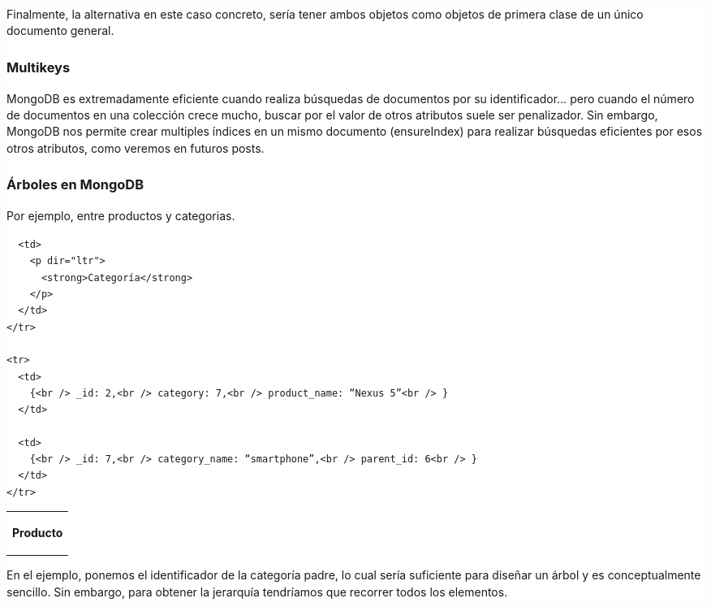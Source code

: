 <p dir="ltr">
  Finalmente, la alternativa en este caso concreto, sería tener ambos objetos como objetos de primera clase de un único documento general.
</p>

<h3 dir="ltr">
  Multikeys
</h3>

<p dir="ltr">
  MongoDB es extremadamente eficiente cuando realiza búsquedas de documentos por su identificador… pero cuando el número de documentos en una colección crece mucho, buscar por el valor de otros atributos suele ser penalizador. Sin embargo, MongoDB nos permite crear multiples índices en un mismo documento (ensureIndex) para realizar búsquedas eficientes por esos otros atributos, como veremos en futuros posts.
</p>

<h3 dir="ltr">
  Árboles en MongoDB
</h3>

<p dir="ltr">
  Por ejemplo, entre productos y categorias.
</p>

<div dir="ltr">
  <table>
    <colgroup> <col width="*" /> <col width="*" /></colgroup> <tr>
      <td>
        <p dir="ltr">
          <strong>Producto</strong>
        </p>
      </td>
      
      <td>
        <p dir="ltr">
          <strong>Categoría</strong>
        </p>
      </td>
    </tr>
    
    <tr>
      <td>
        {<br /> _id: 2,<br /> category: 7,<br /> product_name: “Nexus 5”<br /> }
      </td>
      
      <td>
        {<br /> _id: 7,<br /> category_name: “smartphone”,<br /> parent_id: 6<br /> }
      </td>
    </tr>
  </table>
</div>

<p dir="ltr">
  En el ejemplo, ponemos el identificador de la categoría padre, lo cual sería suficiente para diseñar un árbol y es conceptualmente sencillo. Sin embargo, para obtener la jerarquía tendríamos que recorrer todos los elementos.
</p>
